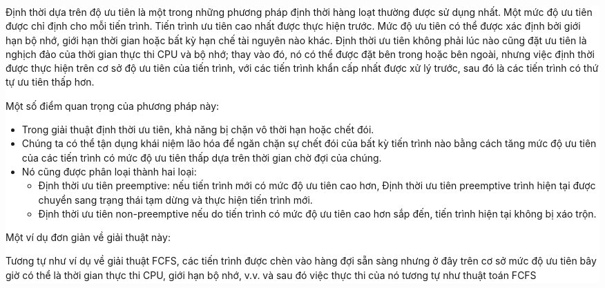 Định thời dựa trên độ ưu tiên là một trong những phương pháp định thời hàng loạt thường được sử dụng nhất. Một mức độ ưu tiên được chỉ định cho mỗi tiến trình. Tiến trình ưu tiên cao nhất được thực hiện trước. Mức độ ưu tiên có thể được xác định bởi giới hạn bộ nhớ, giới hạn thời gian hoặc bất kỳ hạn chế tài nguyên nào khác. Định thời ưu tiên không phải lúc nào cũng đặt ưu tiên là nghịch đảo của thời gian thực thi CPU và bộ nhớ; thay vào đó, nó có thể được đặt bên trong hoặc bên ngoài, nhưng việc định thời được thực hiện trên cơ sở độ ưu tiên của tiến trình, với các tiến trình khẩn cấp nhất được xử lý trước, sau đó là các tiến trình có thứ tự ưu tiên thấp hơn.

Một số điểm quan trọng của phương pháp này:
- Trong giải thuật định thời ưu tiên, khả năng bị chặn vô thời hạn hoặc chết đói.
- Chúng ta có thể tận dụng khái niệm lão hóa để ngăn chặn sự chết đói của bất kỳ tiến trình nào bằng cách tăng mức độ ưu tiên của các tiến trình có mức độ ưu tiên thấp dựa trên thời gian chờ đợi của chúng.
- Nó cũng được phân loại thành hai loại:
    + Định thời ưu tiên preemptive: nếu tiến trình mới có mức độ ưu tiên cao hơn, Định thời ưu tiên preemptive trình hiện tại được chuyển sang trạng thái tạm dừng và thực hiện tiến trình mới.
    - Định thời ưu tiên non-preemptive  nếu do tiến trình có mức độ ưu tiên cao hơn sắp đến, tiến trình hiện tại không bị xáo trộn.

Một ví dụ đơn giản về giải thuật này:

Tương tự như ví dụ về giải thuật FCFS, các tiến trình được chèn vào hàng đợi sẵn sàng nhưng ở đây trên cơ sở mức độ ưu tiên bây giờ có thể là thời gian thực thi CPU, giới hạn bộ nhớ, v.v. và sau đó việc thực thi của nó tương tự như thuật toán FCFS
